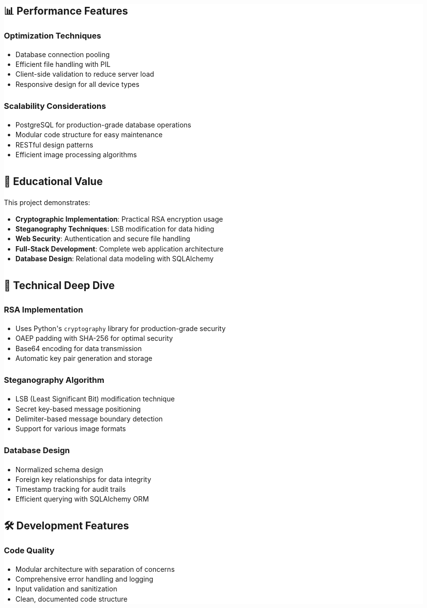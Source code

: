 ## 📊 Performance Features

### Optimization Techniques
- Database connection pooling
- Efficient file handling with PIL
- Client-side validation to reduce server load
- Responsive design for all device types

### Scalability Considerations
- PostgreSQL for production-grade database operations
- Modular code structure for easy maintenance
- RESTful design patterns
- Efficient image processing algorithms

## 🎯 Educational Value

This project demonstrates:
- **Cryptographic Implementation**: Practical RSA encryption usage
- **Steganography Techniques**: LSB modification for data hiding
- **Web Security**: Authentication and secure file handling
- **Full-Stack Development**: Complete web application architecture
- **Database Design**: Relational data modeling with SQLAlchemy

## 🔬 Technical Deep Dive

### RSA Implementation
- Uses Python's `cryptography` library for production-grade security
- OAEP padding with SHA-256 for optimal security
- Base64 encoding for data transmission
- Automatic key pair generation and storage

### Steganography Algorithm
- LSB (Least Significant Bit) modification technique
- Secret key-based message positioning
- Delimiter-based message boundary detection
- Support for various image formats

### Database Design
- Normalized schema design
- Foreign key relationships for data integrity
- Timestamp tracking for audit trails
- Efficient querying with SQLAlchemy ORM

## 🛠️ Development Features

### Code Quality
- Modular architecture with separation of concerns
- Comprehensive error handling and logging
- Input validation and sanitization
- Clean, documented code structure
